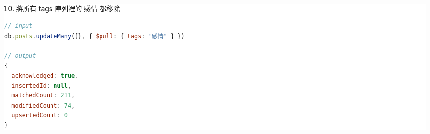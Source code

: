 10. 將所有 tags 陣列裡的 感情 都移除

```javascript
// input
db.posts.updateMany({}, { $pull: { tags: "感情" } })

// output
{
  acknowledged: true,
  insertedId: null,
  matchedCount: 211,
  modifiedCount: 74,
  upsertedCount: 0
}
```